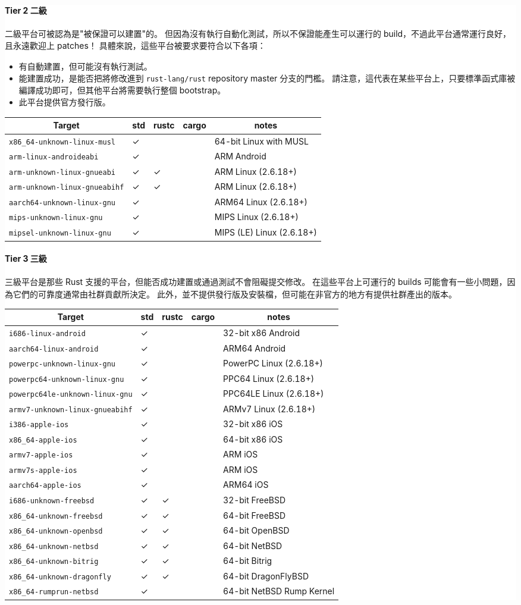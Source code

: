 #### Tier 2 二級

二級平台可被認為是"被保證可以建置"的。
但因為沒有執行自動化測試，所以不保證能產生可以運行的 build，不過此平台通常運行良好，且永遠歡迎上 patches！
具體來說，這些平台被要求要符合以下各項：

* 有自動建置，但可能沒有執行測試。
* 能建置成功，是能否把將修改進到 `rust-lang/rust` repository master 分支的門檻。
  請注意，這代表在某些平台上，只要標準函式庫被編譯成功即可，但其他平台將需要執行整個 bootstrap。
* 此平台提供官方發行版。

|  Target                       | std |rustc|cargo| notes                      |
|-------------------------------|-----|-----|-----|----------------------------|
| `x86_64-unknown-linux-musl`   |  ✓  |     |     | 64-bit Linux with MUSL     |
| `arm-linux-androideabi`       |  ✓  |     |     | ARM Android                |
| `arm-unknown-linux-gnueabi`   |  ✓  |  ✓  |     | ARM Linux (2.6.18+)        |
| `arm-unknown-linux-gnueabihf` |  ✓  |  ✓  |     | ARM Linux (2.6.18+)        |
| `aarch64-unknown-linux-gnu`   |  ✓  |     |     | ARM64 Linux (2.6.18+)      |
| `mips-unknown-linux-gnu`      |  ✓  |     |     | MIPS Linux (2.6.18+)       |
| `mipsel-unknown-linux-gnu`    |  ✓  |     |     | MIPS (LE) Linux (2.6.18+)  |

#### Tier 3 三級

三級平台是那些 Rust 支援的平台，但能否成功建置或通過測試不會阻礙提交修改。
在這些平台上可運行的 builds 可能會有一些小問題，因為它們的可靠度通常由社群貢獻所決定。
此外，並不提供發行版及安裝檔，但可能在非官方的地方有提供社群產出的版本。

|  Target                       | std |rustc|cargo| notes                      |
|-------------------------------|-----|-----|-----|----------------------------|
| `i686-linux-android`          |  ✓  |     |     | 32-bit x86 Android         |
| `aarch64-linux-android`       |  ✓  |     |     | ARM64 Android              |
| `powerpc-unknown-linux-gnu`   |  ✓  |     |     | PowerPC Linux (2.6.18+)    |
| `powerpc64-unknown-linux-gnu` |  ✓  |     |     | PPC64 Linux (2.6.18+)      |
|`powerpc64le-unknown-linux-gnu`|  ✓  |     |     | PPC64LE Linux (2.6.18+)    |
|`armv7-unknown-linux-gnueabihf`|  ✓  |     |     | ARMv7 Linux (2.6.18+)      |
| `i386-apple-ios`              |  ✓  |     |     | 32-bit x86 iOS             |
| `x86_64-apple-ios`            |  ✓  |     |     | 64-bit x86 iOS             |
| `armv7-apple-ios`             |  ✓  |     |     | ARM iOS                    |
| `armv7s-apple-ios`            |  ✓  |     |     | ARM iOS                    |
| `aarch64-apple-ios`           |  ✓  |     |     | ARM64 iOS                  |
| `i686-unknown-freebsd`        |  ✓  |  ✓  |     | 32-bit FreeBSD             |
| `x86_64-unknown-freebsd`      |  ✓  |  ✓  |     | 64-bit FreeBSD             |
| `x86_64-unknown-openbsd`      |  ✓  |  ✓  |     | 64-bit OpenBSD             |
| `x86_64-unknown-netbsd`       |  ✓  |  ✓  |     | 64-bit NetBSD              |
| `x86_64-unknown-bitrig`       |  ✓  |  ✓  |     | 64-bit Bitrig              |
| `x86_64-unknown-dragonfly`    |  ✓  |  ✓  |     | 64-bit DragonFlyBSD        |
| `x86_64-rumprun-netbsd`       |  ✓  |     |     | 64-bit NetBSD Rump Kernel  |